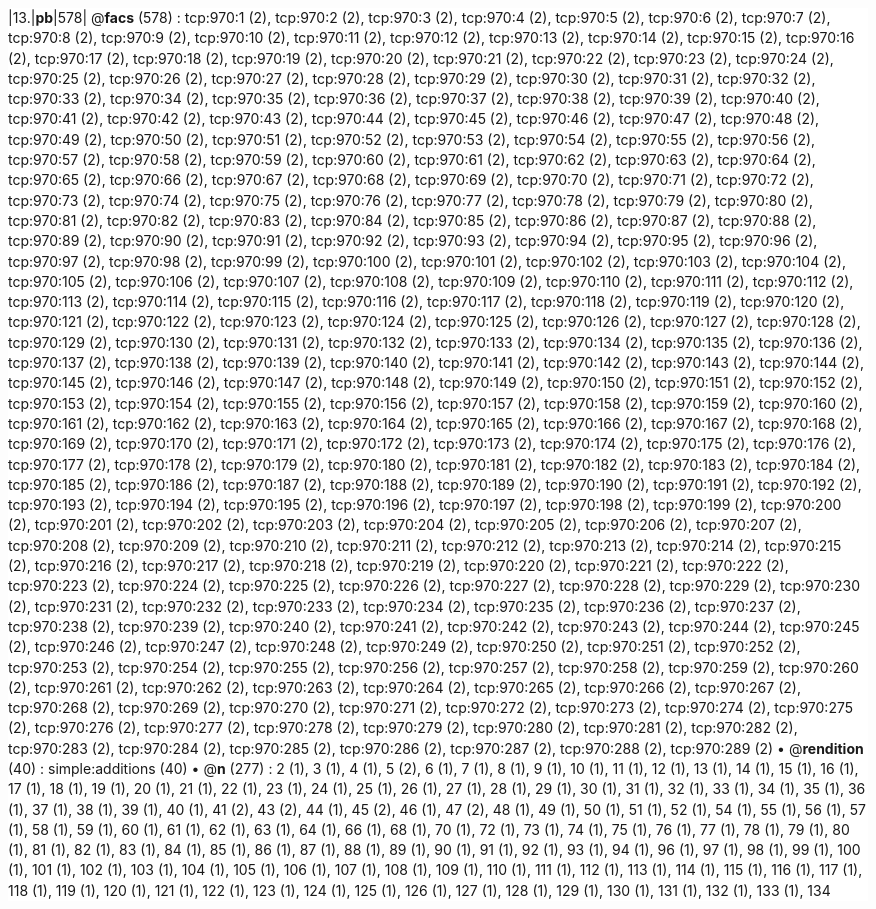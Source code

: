 |13.|__pb__|578| @__facs__ (578) : tcp:970:1 (2), tcp:970:2 (2), tcp:970:3 (2), tcp:970:4 (2), tcp:970:5 (2), tcp:970:6 (2), tcp:970:7 (2), tcp:970:8 (2), tcp:970:9 (2), tcp:970:10 (2), tcp:970:11 (2), tcp:970:12 (2), tcp:970:13 (2), tcp:970:14 (2), tcp:970:15 (2), tcp:970:16 (2), tcp:970:17 (2), tcp:970:18 (2), tcp:970:19 (2), tcp:970:20 (2), tcp:970:21 (2), tcp:970:22 (2), tcp:970:23 (2), tcp:970:24 (2), tcp:970:25 (2), tcp:970:26 (2), tcp:970:27 (2), tcp:970:28 (2), tcp:970:29 (2), tcp:970:30 (2), tcp:970:31 (2), tcp:970:32 (2), tcp:970:33 (2), tcp:970:34 (2), tcp:970:35 (2), tcp:970:36 (2), tcp:970:37 (2), tcp:970:38 (2), tcp:970:39 (2), tcp:970:40 (2), tcp:970:41 (2), tcp:970:42 (2), tcp:970:43 (2), tcp:970:44 (2), tcp:970:45 (2), tcp:970:46 (2), tcp:970:47 (2), tcp:970:48 (2), tcp:970:49 (2), tcp:970:50 (2), tcp:970:51 (2), tcp:970:52 (2), tcp:970:53 (2), tcp:970:54 (2), tcp:970:55 (2), tcp:970:56 (2), tcp:970:57 (2), tcp:970:58 (2), tcp:970:59 (2), tcp:970:60 (2), tcp:970:61 (2), tcp:970:62 (2), tcp:970:63 (2), tcp:970:64 (2), tcp:970:65 (2), tcp:970:66 (2), tcp:970:67 (2), tcp:970:68 (2), tcp:970:69 (2), tcp:970:70 (2), tcp:970:71 (2), tcp:970:72 (2), tcp:970:73 (2), tcp:970:74 (2), tcp:970:75 (2), tcp:970:76 (2), tcp:970:77 (2), tcp:970:78 (2), tcp:970:79 (2), tcp:970:80 (2), tcp:970:81 (2), tcp:970:82 (2), tcp:970:83 (2), tcp:970:84 (2), tcp:970:85 (2), tcp:970:86 (2), tcp:970:87 (2), tcp:970:88 (2), tcp:970:89 (2), tcp:970:90 (2), tcp:970:91 (2), tcp:970:92 (2), tcp:970:93 (2), tcp:970:94 (2), tcp:970:95 (2), tcp:970:96 (2), tcp:970:97 (2), tcp:970:98 (2), tcp:970:99 (2), tcp:970:100 (2), tcp:970:101 (2), tcp:970:102 (2), tcp:970:103 (2), tcp:970:104 (2), tcp:970:105 (2), tcp:970:106 (2), tcp:970:107 (2), tcp:970:108 (2), tcp:970:109 (2), tcp:970:110 (2), tcp:970:111 (2), tcp:970:112 (2), tcp:970:113 (2), tcp:970:114 (2), tcp:970:115 (2), tcp:970:116 (2), tcp:970:117 (2), tcp:970:118 (2), tcp:970:119 (2), tcp:970:120 (2), tcp:970:121 (2), tcp:970:122 (2), tcp:970:123 (2), tcp:970:124 (2), tcp:970:125 (2), tcp:970:126 (2), tcp:970:127 (2), tcp:970:128 (2), tcp:970:129 (2), tcp:970:130 (2), tcp:970:131 (2), tcp:970:132 (2), tcp:970:133 (2), tcp:970:134 (2), tcp:970:135 (2), tcp:970:136 (2), tcp:970:137 (2), tcp:970:138 (2), tcp:970:139 (2), tcp:970:140 (2), tcp:970:141 (2), tcp:970:142 (2), tcp:970:143 (2), tcp:970:144 (2), tcp:970:145 (2), tcp:970:146 (2), tcp:970:147 (2), tcp:970:148 (2), tcp:970:149 (2), tcp:970:150 (2), tcp:970:151 (2), tcp:970:152 (2), tcp:970:153 (2), tcp:970:154 (2), tcp:970:155 (2), tcp:970:156 (2), tcp:970:157 (2), tcp:970:158 (2), tcp:970:159 (2), tcp:970:160 (2), tcp:970:161 (2), tcp:970:162 (2), tcp:970:163 (2), tcp:970:164 (2), tcp:970:165 (2), tcp:970:166 (2), tcp:970:167 (2), tcp:970:168 (2), tcp:970:169 (2), tcp:970:170 (2), tcp:970:171 (2), tcp:970:172 (2), tcp:970:173 (2), tcp:970:174 (2), tcp:970:175 (2), tcp:970:176 (2), tcp:970:177 (2), tcp:970:178 (2), tcp:970:179 (2), tcp:970:180 (2), tcp:970:181 (2), tcp:970:182 (2), tcp:970:183 (2), tcp:970:184 (2), tcp:970:185 (2), tcp:970:186 (2), tcp:970:187 (2), tcp:970:188 (2), tcp:970:189 (2), tcp:970:190 (2), tcp:970:191 (2), tcp:970:192 (2), tcp:970:193 (2), tcp:970:194 (2), tcp:970:195 (2), tcp:970:196 (2), tcp:970:197 (2), tcp:970:198 (2), tcp:970:199 (2), tcp:970:200 (2), tcp:970:201 (2), tcp:970:202 (2), tcp:970:203 (2), tcp:970:204 (2), tcp:970:205 (2), tcp:970:206 (2), tcp:970:207 (2), tcp:970:208 (2), tcp:970:209 (2), tcp:970:210 (2), tcp:970:211 (2), tcp:970:212 (2), tcp:970:213 (2), tcp:970:214 (2), tcp:970:215 (2), tcp:970:216 (2), tcp:970:217 (2), tcp:970:218 (2), tcp:970:219 (2), tcp:970:220 (2), tcp:970:221 (2), tcp:970:222 (2), tcp:970:223 (2), tcp:970:224 (2), tcp:970:225 (2), tcp:970:226 (2), tcp:970:227 (2), tcp:970:228 (2), tcp:970:229 (2), tcp:970:230 (2), tcp:970:231 (2), tcp:970:232 (2), tcp:970:233 (2), tcp:970:234 (2), tcp:970:235 (2), tcp:970:236 (2), tcp:970:237 (2), tcp:970:238 (2), tcp:970:239 (2), tcp:970:240 (2), tcp:970:241 (2), tcp:970:242 (2), tcp:970:243 (2), tcp:970:244 (2), tcp:970:245 (2), tcp:970:246 (2), tcp:970:247 (2), tcp:970:248 (2), tcp:970:249 (2), tcp:970:250 (2), tcp:970:251 (2), tcp:970:252 (2), tcp:970:253 (2), tcp:970:254 (2), tcp:970:255 (2), tcp:970:256 (2), tcp:970:257 (2), tcp:970:258 (2), tcp:970:259 (2), tcp:970:260 (2), tcp:970:261 (2), tcp:970:262 (2), tcp:970:263 (2), tcp:970:264 (2), tcp:970:265 (2), tcp:970:266 (2), tcp:970:267 (2), tcp:970:268 (2), tcp:970:269 (2), tcp:970:270 (2), tcp:970:271 (2), tcp:970:272 (2), tcp:970:273 (2), tcp:970:274 (2), tcp:970:275 (2), tcp:970:276 (2), tcp:970:277 (2), tcp:970:278 (2), tcp:970:279 (2), tcp:970:280 (2), tcp:970:281 (2), tcp:970:282 (2), tcp:970:283 (2), tcp:970:284 (2), tcp:970:285 (2), tcp:970:286 (2), tcp:970:287 (2), tcp:970:288 (2), tcp:970:289 (2)  •  @__rendition__ (40) : simple:additions (40)  •  @__n__ (277) : 2 (1), 3 (1), 4 (1), 5 (2), 6 (1), 7 (1), 8 (1), 9 (1), 10 (1), 11 (1), 12 (1), 13 (1), 14 (1), 15 (1), 16 (1), 17 (1), 18 (1), 19 (1), 20 (1), 21 (1), 22 (1), 23 (1), 24 (1), 25 (1), 26 (1), 27 (1), 28 (1), 29 (1), 30 (1), 31 (1), 32 (1), 33 (1), 34 (1), 35 (1), 36 (1), 37 (1), 38 (1), 39 (1), 40 (1), 41 (2), 43 (2), 44 (1), 45 (2), 46 (1), 47 (2), 48 (1), 49 (1), 50 (1), 51 (1), 52 (1), 54 (1), 55 (1), 56 (1), 57 (1), 58 (1), 59 (1), 60 (1), 61 (1), 62 (1), 63 (1), 64 (1), 66 (1), 68 (1), 70 (1), 72 (1), 73 (1), 74 (1), 75 (1), 76 (1), 77 (1), 78 (1), 79 (1), 80 (1), 81 (1), 82 (1), 83 (1), 84 (1), 85 (1), 86 (1), 87 (1), 88 (1), 89 (1), 90 (1), 91 (1), 92 (1), 93 (1), 94 (1), 96 (1), 97 (1), 98 (1), 99 (1), 100 (1), 101 (1), 102 (1), 103 (1), 104 (1), 105 (1), 106 (1), 107 (1), 108 (1), 109 (1), 110 (1), 111 (1), 112 (1), 113 (1), 114 (1), 115 (1), 116 (1), 117 (1), 118 (1), 119 (1), 120 (1), 121 (1), 122 (1), 123 (1), 124 (1), 125 (1), 126 (1), 127 (1), 128 (1), 129 (1), 130 (1), 131 (1), 132 (1), 133 (1), 134